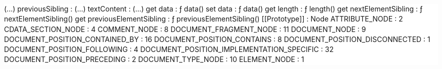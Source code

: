(...)
previousSibling
: 
(...)
textContent
: 
(...)
get data
: 
ƒ data()
set data
: 
ƒ data()
get length
: 
ƒ length()
get nextElementSibling
: 
ƒ nextElementSibling()
get previousElementSibling
: 
ƒ previousElementSibling()
[[Prototype]]
: 
Node
ATTRIBUTE_NODE
: 
2
CDATA_SECTION_NODE
: 
4
COMMENT_NODE
: 
8
DOCUMENT_FRAGMENT_NODE
: 
11
DOCUMENT_NODE
: 
9
DOCUMENT_POSITION_CONTAINED_BY
: 
16
DOCUMENT_POSITION_CONTAINS
: 
8
DOCUMENT_POSITION_DISCONNECTED
: 
1
DOCUMENT_POSITION_FOLLOWING
: 
4
DOCUMENT_POSITION_IMPLEMENTATION_SPECIFIC
: 
32
DOCUMENT_POSITION_PRECEDING
: 
2
DOCUMENT_TYPE_NODE
: 
10
ELEMENT_NODE
: 
1